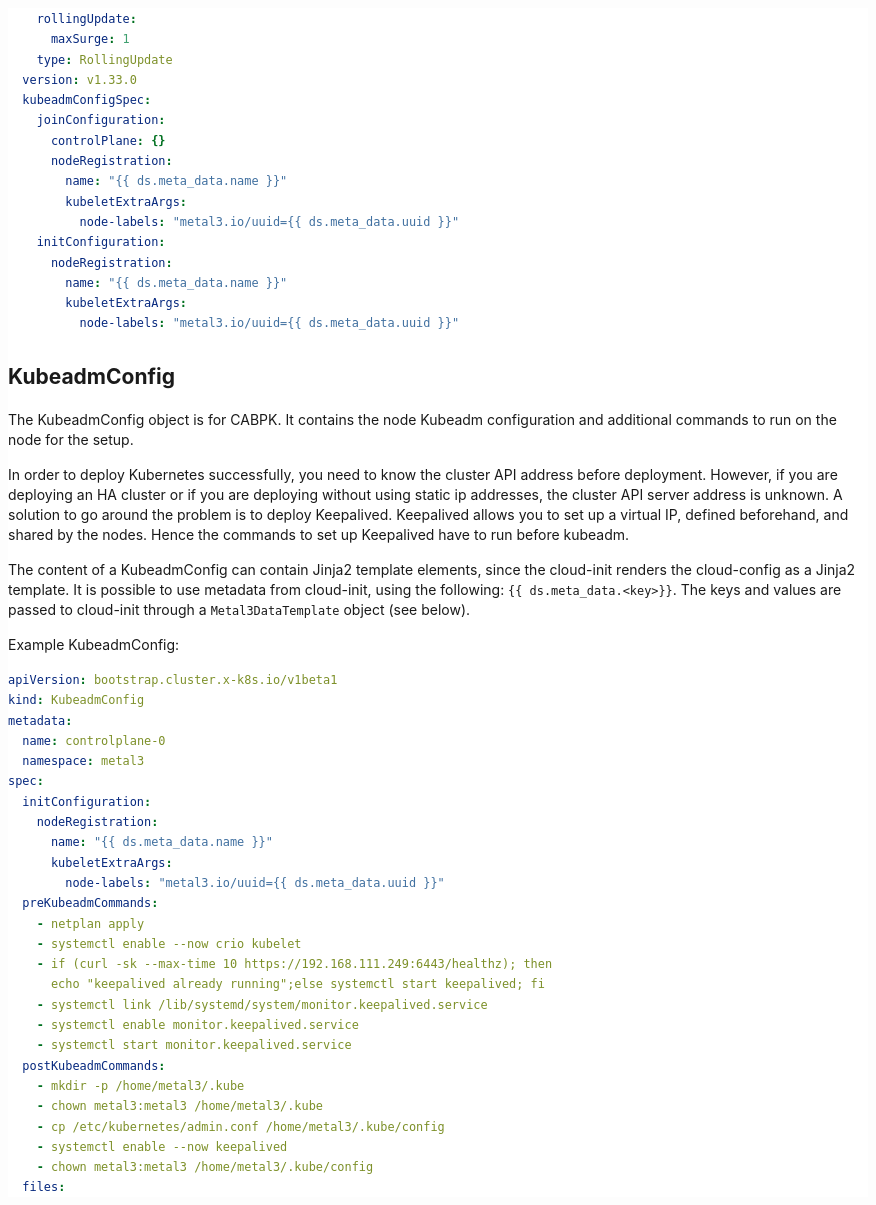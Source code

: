 ```yaml
    rollingUpdate:
      maxSurge: 1
    type: RollingUpdate
  version: v1.33.0
  kubeadmConfigSpec:
    joinConfiguration:
      controlPlane: {}
      nodeRegistration:
        name: "{{ ds.meta_data.name }}"
        kubeletExtraArgs:
          node-labels: "metal3.io/uuid={{ ds.meta_data.uuid }}"
    initConfiguration:
      nodeRegistration:
        name: "{{ ds.meta_data.name }}"
        kubeletExtraArgs:
          node-labels: "metal3.io/uuid={{ ds.meta_data.uuid }}"
```

## KubeadmConfig

The KubeadmConfig object is for CABPK. It contains the node Kubeadm
configuration and additional commands to run on the node for the setup.

In order to deploy Kubernetes successfully, you need to know the cluster API
address before deployment. However, if you are deploying an HA cluster or if you
are deploying without using static ip addresses, the cluster API server address
is unknown. A solution to go around the problem is to deploy Keepalived.
Keepalived allows you to set up a virtual IP, defined beforehand, and shared by
the nodes. Hence the commands to set up Keepalived have to run before kubeadm.

The content of a KubeadmConfig can contain Jinja2 template elements, since the
cloud-init renders the cloud-config as a Jinja2 template. It is possible to use
metadata from cloud-init, using the following: `{{ ds.meta_data.<key>}}`. The
keys and values are passed to cloud-init through a `Metal3DataTemplate` object
(see below).

Example KubeadmConfig:

```yaml
apiVersion: bootstrap.cluster.x-k8s.io/v1beta1
kind: KubeadmConfig
metadata:
  name: controlplane-0
  namespace: metal3
spec:
  initConfiguration:
    nodeRegistration:
      name: "{{ ds.meta_data.name }}"
      kubeletExtraArgs:
        node-labels: "metal3.io/uuid={{ ds.meta_data.uuid }}"
  preKubeadmCommands:
    - netplan apply
    - systemctl enable --now crio kubelet
    - if (curl -sk --max-time 10 https://192.168.111.249:6443/healthz); then
      echo "keepalived already running";else systemctl start keepalived; fi
    - systemctl link /lib/systemd/system/monitor.keepalived.service
    - systemctl enable monitor.keepalived.service
    - systemctl start monitor.keepalived.service
  postKubeadmCommands:
    - mkdir -p /home/metal3/.kube
    - chown metal3:metal3 /home/metal3/.kube
    - cp /etc/kubernetes/admin.conf /home/metal3/.kube/config
    - systemctl enable --now keepalived
    - chown metal3:metal3 /home/metal3/.kube/config
  files:
```